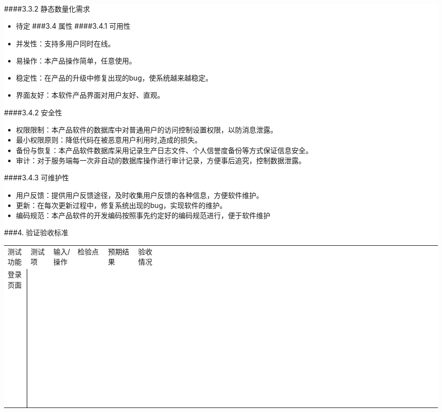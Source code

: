 ####3.3.2 静态数量化需求
- 待定
###3.4 属性
####3.4.1 可用性

- 并发性：支持多用户同时在线。
- 易操作：本产品操作简单，任意使用。
- 稳定性：在产品的升级中修复出现的bug，使系统越来越稳定。
- 界面友好：本软件产品界面对用户友好、直观。

####3.4.2 安全性

- 权限限制：本产品软件的数据库中对普通用户的访问控制设置权限，以防消息泄露。
- 最小权限原则：降低代码在被恶意用户利用时,造成的损失。
- 备份与恢复：本产品软件数据库采用记录生产日志文件、个人信誉度备份等方式保证信息安全。
- 审计：对于服务端每一次非自动的数据库操作进行审计记录，方便事后追究，控制数据泄露。

####3.4.3 可维护性

- 用户反馈：提供用户反馈途径，及时收集用户反馈的各种信息，方便软件维护。
- 更新：在每次更新过程中，修复系统出现的bug，实现软件的维护。
- 编码规范：本产品软件的开发编码按照事先约定好的编码规范进行，便于软件维护

###4. 验证验收标准
<table width="3202.93" border="0" cellpadding="0" cellspacing="0" style='width:2402.20pt;border-collapse:collapse;table-layout:fixed;'>
   <col width="142.67" style='mso-width-source:userset;mso-width-alt:4565;'/>
   <col width="145.53" style='mso-width-source:userset;mso-width-alt:4657;'/>
   <col width="165.80" style='mso-width-source:userset;mso-width-alt:5305;'/>
   <col width="258.33" style='mso-width-source:userset;mso-width-alt:8266;'/>
   <col width="254.47" style='mso-width-source:userset;mso-width-alt:8142;'/>
   <col width="173.47" style='mso-width-source:userset;mso-width-alt:5550;'/>
   <col width="103.13" span="20" style='mso-width-source:userset;mso-width-alt:3300;'/>
   <tr height="22" style='height:16.50pt;'>
    <td class="xl65" height="22" width="142.67" style='height:16.50pt;width:107.00pt;' x:str>测试功能</td>
    <td class="xl65" width="145.53" style='width:109.15pt;' x:str>测试项</td>
    <td class="xl66" width="165.80" style='width:124.35pt;' x:str>输入<font class="font27">/</font><font class="font1">操作</font></td>
    <td class="xl67" width="258.33" style='width:193.75pt;' x:str>检验点</td>
    <td class="xl65" width="254.47" style='width:190.85pt;' x:str>预期结果</td>
    <td class="xl65" width="173.47" style='width:130.10pt;' x:str>验收情况</td>
    <td class="xl68" width="103.13" style='width:77.35pt;'></td>
    <td class="xl68" width="103.13" style='width:77.35pt;'></td>
    <td class="xl68" width="103.13" style='width:77.35pt;'></td>
    <td class="xl68" width="103.13" style='width:77.35pt;'></td>
    <td class="xl68" width="103.13" style='width:77.35pt;'></td>
    <td class="xl68" width="103.13" style='width:77.35pt;'></td>
    <td class="xl68" width="103.13" style='width:77.35pt;'></td>
    <td class="xl68" width="103.13" style='width:77.35pt;'></td>
    <td class="xl68" width="103.13" style='width:77.35pt;'></td>
    <td class="xl68" width="103.13" style='width:77.35pt;'></td>
    <td class="xl68" width="103.13" style='width:77.35pt;'></td>
    <td class="xl68" width="103.13" style='width:77.35pt;'></td>
    <td class="xl68" width="103.13" style='width:77.35pt;'></td>
    <td class="xl68" width="103.13" style='width:77.35pt;'></td>
    <td class="xl68" width="103.13" style='width:77.35pt;'></td>
    <td class="xl68" width="103.13" style='width:77.35pt;'></td>
    <td class="xl68" width="103.13" style='width:77.35pt;'></td>
    <td class="xl68" width="103.13" style='width:77.35pt;'></td>
    <td class="xl68" width="103.13" style='width:77.35pt;'></td>
    <td class="xl68" width="103.13" style='width:77.35pt;'></td>
   </tr>
   <tr height="45" style='height:33.75pt;mso-height-source:userset;mso-height-alt:675;'>
    <td class="xl69" height="270" rowspan="6" style='height:202.50pt;border-right:.5pt solid #000000;border-bottom:none;' x:str>登录页面</td>